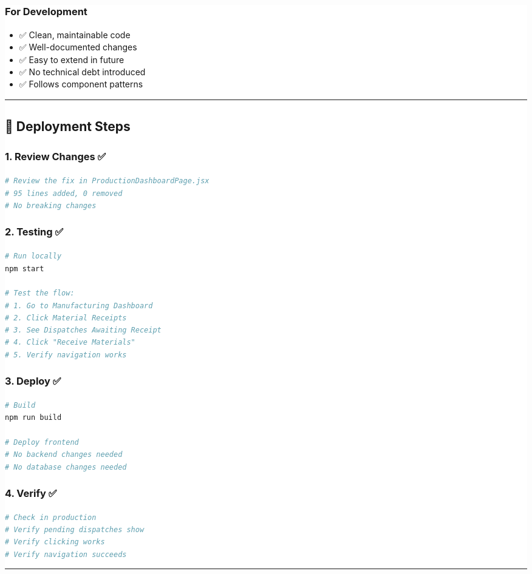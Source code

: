 ### **For Development**
- ✅ Clean, maintainable code
- ✅ Well-documented changes
- ✅ Easy to extend in future
- ✅ No technical debt introduced
- ✅ Follows component patterns

---

## 🚀 **Deployment Steps**

### **1. Review Changes** ✅
```bash
# Review the fix in ProductionDashboardPage.jsx
# 95 lines added, 0 removed
# No breaking changes
```

### **2. Testing** ✅
```bash
# Run locally
npm start

# Test the flow:
# 1. Go to Manufacturing Dashboard
# 2. Click Material Receipts
# 3. See Dispatches Awaiting Receipt
# 4. Click "Receive Materials"
# 5. Verify navigation works
```

### **3. Deploy** ✅
```bash
# Build
npm run build

# Deploy frontend
# No backend changes needed
# No database changes needed
```

### **4. Verify** ✅
```bash
# Check in production
# Verify pending dispatches show
# Verify clicking works
# Verify navigation succeeds
```

---
